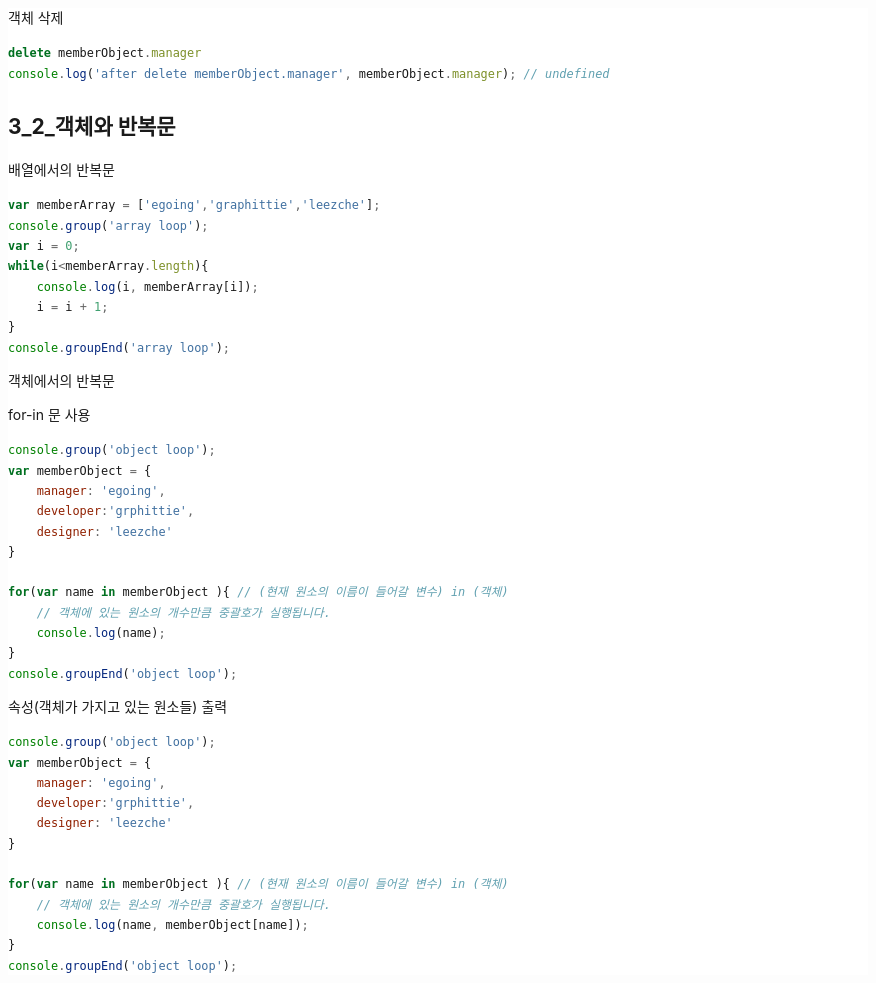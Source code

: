객체 삭제

```js
delete memberObject.manager
console.log('after delete memberObject.manager', memberObject.manager); // undefined
```

## 3_2_객체와 반복문

배열에서의 반복문

```js
var memberArray = ['egoing','graphittie','leezche'];
console.group('array loop');
var i = 0;
while(i<memberArray.length){
    console.log(i, memberArray[i]);
    i = i + 1;
}
console.groupEnd('array loop');
```

객체에서의 반복문

for-in 문 사용

```js
console.group('object loop');
var memberObject = {
    manager: 'egoing',
    developer:'grphittie',
    designer: 'leezche'
}

for(var name in memberObject ){ // (현재 원소의 이름이 들어갈 변수) in (객체)
    // 객체에 있는 원소의 개수만큼 중괄호가 실행됩니다. 
    console.log(name);
}
console.groupEnd('object loop');
```

속성(객체가 가지고 있는 원소들) 출력

```js
console.group('object loop');
var memberObject = {
    manager: 'egoing',
    developer:'grphittie',
    designer: 'leezche'
}

for(var name in memberObject ){ // (현재 원소의 이름이 들어갈 변수) in (객체)
    // 객체에 있는 원소의 개수만큼 중괄호가 실행됩니다. 
    console.log(name, memberObject[name]);
}
console.groupEnd('object loop');
```

